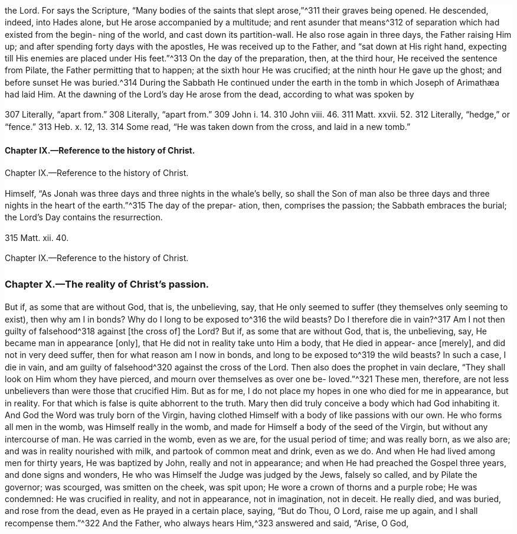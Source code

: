 the Lord. For says the Scripture, “Many bodies of the saints that slept arose,”^311 their graves
being opened. He descended, indeed, into Hades alone, but He arose accompanied by a
multitude; and rent asunder that means^312 of separation which had existed from the begin-
ning of the world, and cast down its partition-wall. He also rose again in three days, the
Father raising Him up; and after spending forty days with the apostles, He was received up
to the Father, and “sat down at His right hand, expecting till His enemies are placed under
His feet.”^313 On the day of the preparation, then, at the third hour, He received the sentence
from Pilate, the Father permitting that to happen; at the sixth hour He was crucified; at the
ninth hour He gave up the ghost; and before sunset He was buried.^314 During the Sabbath
He continued under the earth in the tomb in which Joseph of Arimathæa had laid Him. At
the dawning of the Lord’s day He arose from the dead, according to what was spoken by


307 Literally, “apart from.”
308 Literally, “apart from.”
309 John i. 14.
310 John viii. 46.
311 Matt. xxvii. 52.
312 Literally, “hedge,” or “fence.”
313 Heb. x. 12, 13.
314 Some read, “He was taken down from the cross, and laid in a new tomb.”

#### Chapter IX.—Reference to the history of Christ.


Chapter IX.—Reference to the history of Christ.


Himself, “As Jonah was three days and three nights in the whale’s belly, so shall the Son of
man also be three days and three nights in the heart of the earth.”^315 The day of the prepar-
ation, then, comprises the passion; the Sabbath embraces the burial; the Lord’s Day contains
the resurrection.

315 Matt. xii. 40.


Chapter IX.—Reference to the history of Christ.


### Chapter X.—The reality of Christ’s passion.


But if, as some that are without God, that is, the unbelieving, say, that He only seemed
to suffer (they themselves only seeming to exist), then why am I in bonds? Why do I long
to be exposed to^316 the wild beasts? Do I therefore die in vain?^317 Am I not then guilty of
falsehood^318 against [the cross of] the Lord?
But if, as some that are without God, that is, the unbelieving, say, He became man in
appearance [only], that He did not in reality take unto Him a body, that He died in appear-
ance [merely], and did not in very deed suffer, then for what reason am I now in bonds, and
long to be exposed to^319 the wild beasts? In such a case, I die in vain, and am guilty of
falsehood^320 against the cross of the Lord. Then also does the prophet in vain declare, “They
shall look on Him whom they have pierced, and mourn over themselves as over one be-
loved.”^321 These men, therefore, are not less unbelievers than were those that crucified Him.
But as for me, I do not place my hopes in one who died for me in appearance, but in reality.
For that which is false is quite abhorrent to the truth. Mary then did truly conceive a body
which had God inhabiting it. And God the Word was truly born of the Virgin, having clothed
Himself with a body of like passions with our own. He who forms all men in the womb, was
Himself really in the womb, and made for Himself a body of the seed of the Virgin, but
without any intercourse of man. He was carried in the womb, even as we are, for the usual
period of time; and was really born, as we also are; and was in reality nourished with milk,
and partook of common meat and drink, even as we do. And when He had lived among
men for thirty years, He was baptized by John, really and not in appearance; and when He
had preached the Gospel three years, and done signs and wonders, He who was Himself the
Judge was judged by the Jews, falsely so called, and by Pilate the governor; was scourged,
was smitten on the cheek, was spit upon; He wore a crown of thorns and a purple robe; He
was condemned: He was crucified in reality, and not in appearance, not in imagination, not
in deceit. He really died, and was buried, and rose from the dead, even as He prayed in a
certain place, saying, “But do Thou, O Lord, raise me up again, and I shall recompense
them.”^322 And the Father, who always hears Him,^323 answered and said, “Arise, O God,